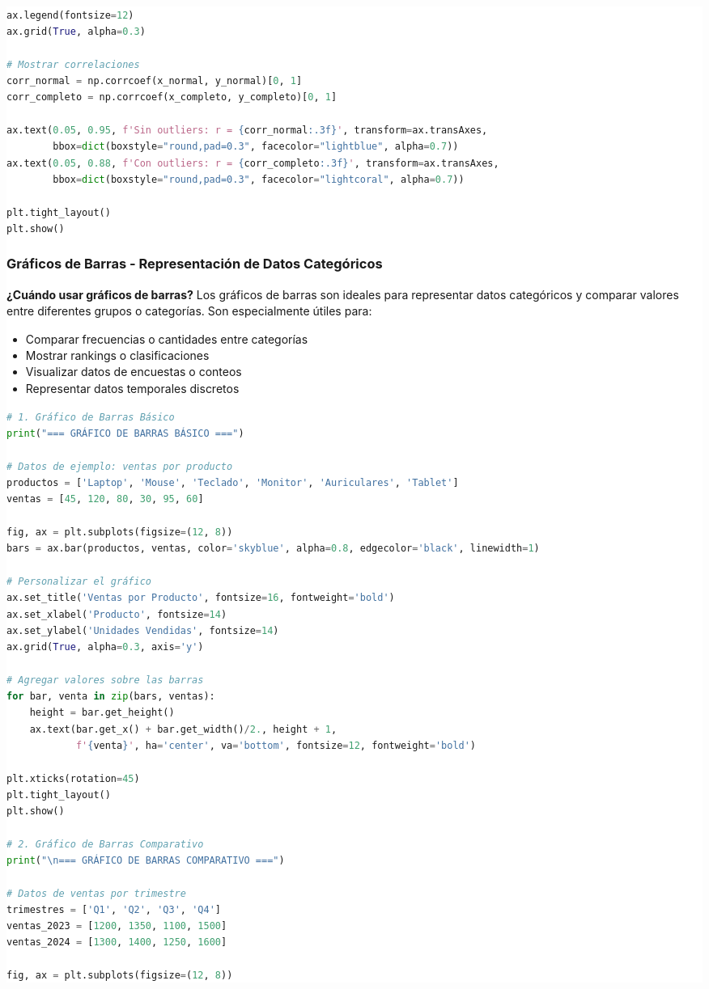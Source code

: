 ```python
ax.legend(fontsize=12)
ax.grid(True, alpha=0.3)

# Mostrar correlaciones
corr_normal = np.corrcoef(x_normal, y_normal)[0, 1]
corr_completo = np.corrcoef(x_completo, y_completo)[0, 1]

ax.text(0.05, 0.95, f'Sin outliers: r = {corr_normal:.3f}', transform=ax.transAxes,
        bbox=dict(boxstyle="round,pad=0.3", facecolor="lightblue", alpha=0.7))
ax.text(0.05, 0.88, f'Con outliers: r = {corr_completo:.3f}', transform=ax.transAxes,
        bbox=dict(boxstyle="round,pad=0.3", facecolor="lightcoral", alpha=0.7))

plt.tight_layout()
plt.show()
```

### Gráficos de Barras - Representación de Datos Categóricos

**¿Cuándo usar gráficos de barras?**
Los gráficos de barras son ideales para representar datos categóricos y comparar valores entre diferentes grupos o categorías. Son especialmente útiles para:
- Comparar frecuencias o cantidades entre categorías
- Mostrar rankings o clasificaciones
- Visualizar datos de encuestas o conteos
- Representar datos temporales discretos

```python
# 1. Gráfico de Barras Básico
print("=== GRÁFICO DE BARRAS BÁSICO ===")

# Datos de ejemplo: ventas por producto
productos = ['Laptop', 'Mouse', 'Teclado', 'Monitor', 'Auriculares', 'Tablet']
ventas = [45, 120, 80, 30, 95, 60]

fig, ax = plt.subplots(figsize=(12, 8))
bars = ax.bar(productos, ventas, color='skyblue', alpha=0.8, edgecolor='black', linewidth=1)

# Personalizar el gráfico
ax.set_title('Ventas por Producto', fontsize=16, fontweight='bold')
ax.set_xlabel('Producto', fontsize=14)
ax.set_ylabel('Unidades Vendidas', fontsize=14)
ax.grid(True, alpha=0.3, axis='y')

# Agregar valores sobre las barras
for bar, venta in zip(bars, ventas):
    height = bar.get_height()
    ax.text(bar.get_x() + bar.get_width()/2., height + 1,
            f'{venta}', ha='center', va='bottom', fontsize=12, fontweight='bold')

plt.xticks(rotation=45)
plt.tight_layout()
plt.show()

# 2. Gráfico de Barras Comparativo
print("\n=== GRÁFICO DE BARRAS COMPARATIVO ===")

# Datos de ventas por trimestre
trimestres = ['Q1', 'Q2', 'Q3', 'Q4']
ventas_2023 = [1200, 1350, 1100, 1500]
ventas_2024 = [1300, 1400, 1250, 1600]

fig, ax = plt.subplots(figsize=(12, 8))

```